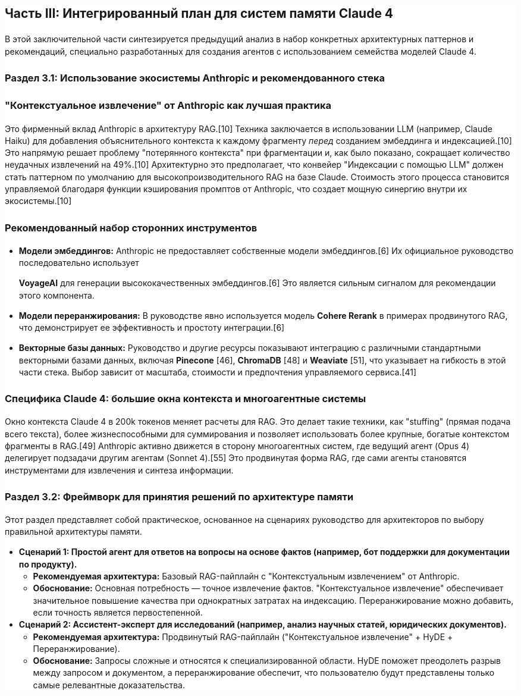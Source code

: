 
## **Часть III: Интегрированный план для систем памяти Claude 4**

В этой заключительной части синтезируется предыдущий анализ в набор конкретных архитектурных паттернов и рекомендаций, специально разработанных для создания агентов с использованием семейства моделей Claude 4.

### **Раздел 3.1: Использование экосистемы Anthropic и рекомендованного стека**

### **"Контекстуальное извлечение" от Anthropic как лучшая практика**

Это фирменный вклад Anthropic в архитектуру RAG.[10] Техника заключается в использовании LLM (например, Claude Haiku) для добавления объяснительного контекста к каждому фрагменту *перед* созданием эмбеддинга и индексацией.[10] Это напрямую решает проблему "потерянного контекста" при фрагментации и, как было показано, сокращает количество неудачных извлечений на 49%.[10] Архитектурно это предполагает, что конвейер "Индексации с помощью LLM" должен стать паттерном по умолчанию для высокопроизводительного RAG на базе Claude. Стоимость этого процесса становится управляемой благодаря функции кэширования промптов от Anthropic, что создает мощную синергию внутри их экосистемы.[10]

### **Рекомендованный набор сторонних инструментов**

- **Модели эмбеддингов:** Anthropic не предоставляет собственные модели эмбеддингов.[6] Их официальное руководство последовательно использует
    
    **VoyageAI** для генерации высококачественных эмбеддингов.[6] Это является сильным сигналом для рекомендации этого компонента.
    
- **Модели переранжирования:** В руководстве явно используется модель **Cohere Rerank** в примерах продвинутого RAG, что демонстрирует ее эффективность и простоту интеграции.[6]
- **Векторные базы данных:** Руководство и другие ресурсы показывают интеграцию с различными стандартными векторными базами данных, включая **Pinecone** [46], **ChromaDB** [48] и **Weaviate** [51], что указывает на гибкость в этой части стека. Выбор зависит от масштаба, стоимости и предпочтения управляемого сервиса.[41]

### **Специфика Claude 4: большие окна контекста и многоагентные системы**

Окно контекста Claude 4 в 200k токенов меняет расчеты для RAG. Это делает такие техники, как "stuffing" (прямая подача всего текста), более жизнеспособными для суммирования и позволяет использовать более крупные, богатые контекстом фрагменты в RAG.[49] Anthropic активно движется в сторону многоагентных систем, где ведущий агент (Opus 4) делегирует подзадачи другим агентам (Sonnet 4).[55] Это продвинутая форма RAG, где сами агенты становятся инструментами для извлечения и синтеза информации.

### **Раздел 3.2: Фреймворк для принятия решений по архитектуре памяти**

Этот раздел представляет собой практическое, основанное на сценариях руководство для архитекторов по выбору правильной архитектуры памяти.

- **Сценарий 1: Простой агент для ответов на вопросы на основе фактов (например, бот поддержки для документации по продукту).**
    - **Рекомендуемая архитектура:** Базовый RAG-пайплайн с "Контекстуальным извлечением" от Anthropic.
    - **Обоснование:** Основная потребность — точное извлечение фактов. "Контекстуальное извлечение" обеспечивает значительное повышение качества при однократных затратах на индексацию. Переранжирование можно добавить, если точность является первостепенной.
- **Сценарий 2: Ассистент-эксперт для исследований (например, анализ научных статей, юридических документов).**
    - **Рекомендуемая архитектура:** Продвинутый RAG-пайплайн ("Контекстуальное извлечение" + HyDE + Переранжирование).
    - **Обоснование:** Запросы сложные и относятся к специализированной области. HyDE поможет преодолеть разрыв между запросом и документом, а переранжирование обеспечит, что пользователю будут представлены только самые релевантные доказательства.